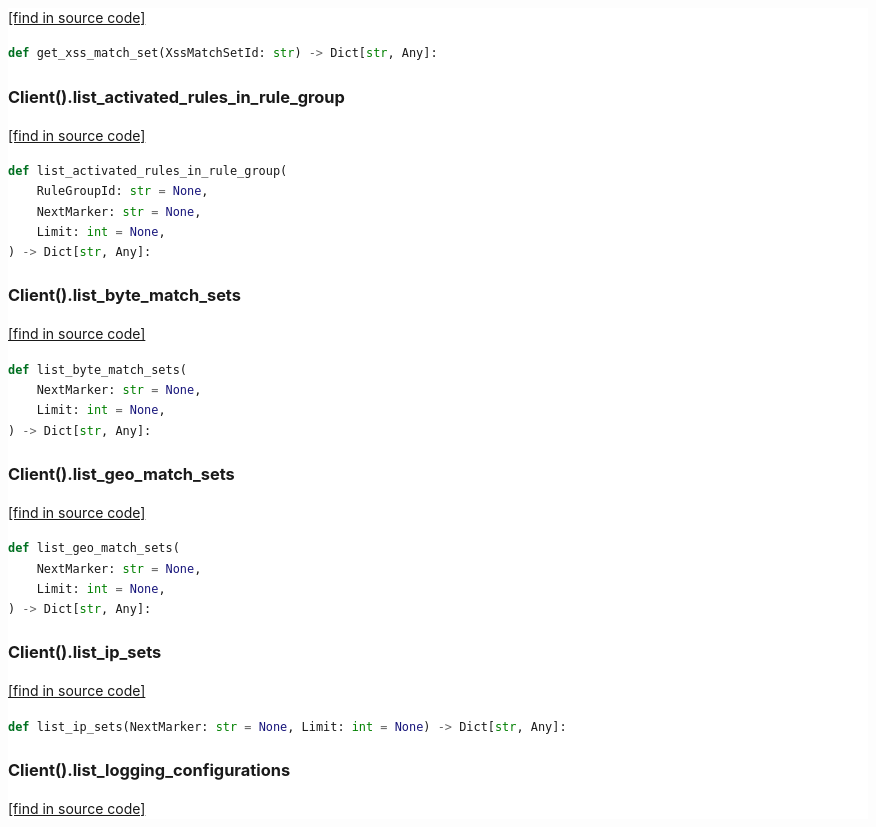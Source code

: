 [[find in source code]](https://github.com/vemel/mypy_boto3/blob/master/mypy_boto3_output/mypy_boto3/waf/client.py#L250)

```python
def get_xss_match_set(XssMatchSetId: str) -> Dict[str, Any]:
```

### Client().list_activated_rules_in_rule_group

[[find in source code]](https://github.com/vemel/mypy_boto3/blob/master/mypy_boto3_output/mypy_boto3/waf/client.py#L254)

```python
def list_activated_rules_in_rule_group(
    RuleGroupId: str = None,
    NextMarker: str = None,
    Limit: int = None,
) -> Dict[str, Any]:
```

### Client().list_byte_match_sets

[[find in source code]](https://github.com/vemel/mypy_boto3/blob/master/mypy_boto3_output/mypy_boto3/waf/client.py#L260)

```python
def list_byte_match_sets(
    NextMarker: str = None,
    Limit: int = None,
) -> Dict[str, Any]:
```

### Client().list_geo_match_sets

[[find in source code]](https://github.com/vemel/mypy_boto3/blob/master/mypy_boto3_output/mypy_boto3/waf/client.py#L266)

```python
def list_geo_match_sets(
    NextMarker: str = None,
    Limit: int = None,
) -> Dict[str, Any]:
```

### Client().list_ip_sets

[[find in source code]](https://github.com/vemel/mypy_boto3/blob/master/mypy_boto3_output/mypy_boto3/waf/client.py#L272)

```python
def list_ip_sets(NextMarker: str = None, Limit: int = None) -> Dict[str, Any]:
```

### Client().list_logging_configurations

[[find in source code]](https://github.com/vemel/mypy_boto3/blob/master/mypy_boto3_output/mypy_boto3/waf/client.py#L276)
